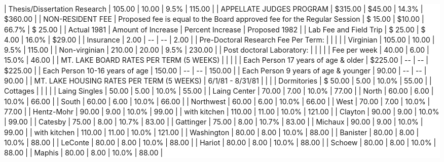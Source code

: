 | Thesis/Dissertation Research | 105.00 | 10.00 | 9.5% | 115.00 |
| APPELLATE JUDGES PROGRAM | $315.00 | $45.00 | 14.3% | $360.00 |
| NON-RESIDENT FEE | Proposed fee is equal to the Board approved fee for the Regular Session | $ 15.00 | $10.00 | 66.7% | $ 25.00 |
| Actual 1981 | Amount of Increase | Percent Increase | Proposed 1982 |
| Lab Fee and Field Trip | $ 25.00 | $ 4.00 | 16.0% | $29.00 |
| Insurance | 2.00 | -- | -- | 2.00 |
| Pre-Doctoral Research Fee Per Term: | | | |
| Virginian | 105.00 | 10.00 | 9.5% | 115.00 |
| Non-virginian | 210.00 | 20.00 | 9.5% | 230.00 |
| Post doctoral Laboratory: | | | |
| Fee per week | 40.00 | 6.00 | 15.0% | 46.00 |
| MT. LAKE BOARD RATES PER TERM (5 WEEKS) | | | |
| Each Person 17 years of age & older | $225.00 | -- | -- | $225.00 |
| Each Person 10-16 years of age | 150.00 | -- | -- | 150.00 |
| Each Person 9 years of age & younger | 90.00 | -- | -- | 90.00 |
| MT. LAKE HOUSING RATES PER TERM (5 WEEKS) | 6/1/81 - 8/31/81 | | |
| Dormitories | $ 50.00 | 5.00 | 10.0% | 55.00 |
| Cottages | | | |
| Laing Singles | 50.00 | 5.00 | 10.0% | 55.00 |
| Laing Center | 70.00 | 7.00 | 10.0% | 77.00 |
| North | 60.00 | 6.00 | 10.0% | 66.00 |
| South | 60.00 | 6.00 | 10.0% | 66.00 |
| Northwest | 60.00 | 6.00 | 10.0% | 66.00 |
| West | 70.00 | 7.00 | 10.0% | 77.00 |
| Hentz-Mohr | 90.00 | 9.00 | 10.0% | 99.00 |
| with kitchen | 110.00 | 11.00 | 10.0% | 121.00 |
| Clayton | 90.00 | 9.00 | 10.0% | 99.00 |
| Catesby | 75.00 | 8.00 | 10.7% | 83.00 |
| Gattinger | 75.00 | 8.00 | 10.7% | 83.00 |
| Michaux | 90.00 | 9.00 | 10.0% | 99.00 |
| with kitchen | 110.00 | 11.00 | 10.0% | 121.00 |
| Washington | 80.00 | 8.00 | 10.0% | 88.00 |
| Banister | 80.00 | 8.00 | 10.0% | 88.00 |
| LeConte | 80.00 | 8.00 | 10.0% | 88.00 |
| Hariot | 80.00 | 8.00 | 10.0% | 88.00 |
| Schoew | 80.00 | 8.00 | 10.0% | 88.00 |
| Maphis | 80.00 | 8.00 | 10.0% | 88.00 |